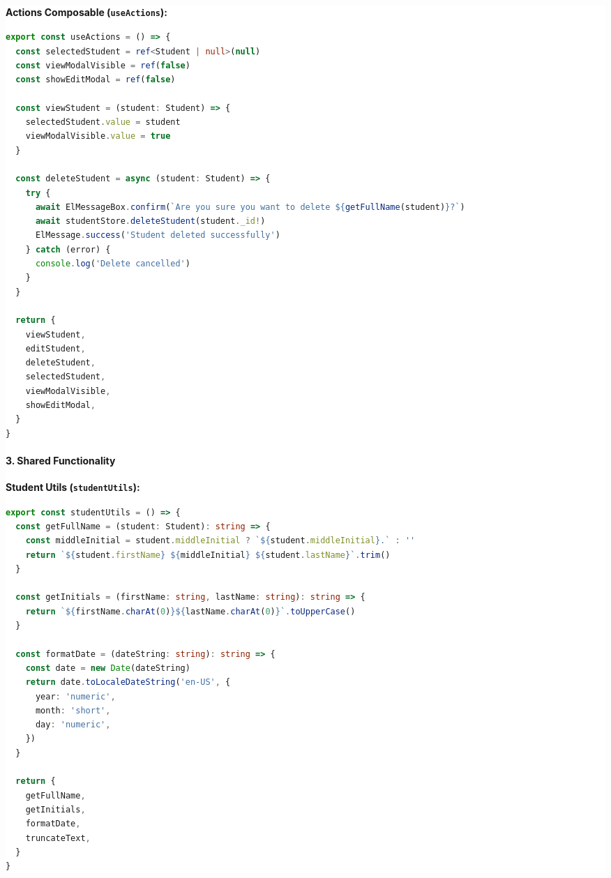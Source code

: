 **Actions Composable (`useActions`):**

```typescript
export const useActions = () => {
  const selectedStudent = ref<Student | null>(null)
  const viewModalVisible = ref(false)
  const showEditModal = ref(false)

  const viewStudent = (student: Student) => {
    selectedStudent.value = student
    viewModalVisible.value = true
  }

  const deleteStudent = async (student: Student) => {
    try {
      await ElMessageBox.confirm(`Are you sure you want to delete ${getFullName(student)}?`)
      await studentStore.deleteStudent(student._id!)
      ElMessage.success('Student deleted successfully')
    } catch (error) {
      console.log('Delete cancelled')
    }
  }

  return {
    viewStudent,
    editStudent,
    deleteStudent,
    selectedStudent,
    viewModalVisible,
    showEditModal,
  }
}
```

#### 3. Shared Functionality

**Student Utils (`studentUtils`):**

```typescript
export const studentUtils = () => {
  const getFullName = (student: Student): string => {
    const middleInitial = student.middleInitial ? `${student.middleInitial}.` : ''
    return `${student.firstName} ${middleInitial} ${student.lastName}`.trim()
  }

  const getInitials = (firstName: string, lastName: string): string => {
    return `${firstName.charAt(0)}${lastName.charAt(0)}`.toUpperCase()
  }

  const formatDate = (dateString: string): string => {
    const date = new Date(dateString)
    return date.toLocaleDateString('en-US', {
      year: 'numeric',
      month: 'short',
      day: 'numeric',
    })
  }

  return {
    getFullName,
    getInitials,
    formatDate,
    truncateText,
  }
}
```